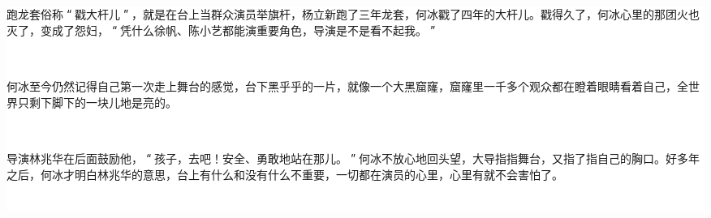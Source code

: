  <p class="p2">
  <span class="s1">
   跑龙套俗称
  </span>
  <span class="s2">
   “
  </span>
  <span class="s1">
   戳大杆儿
  </span>
  <span class="s2">
   ”
  </span>
  <span class="s1">
   ，就是在台上当群众演员举旗杆，杨立新跑了三年龙套，何冰戳了四年的大杆儿。戳得久了，何冰心里的那团火也灭了，变成了怨妇，
  </span>
  <span class="s2">
   “
  </span>
  <span class="s1">
   凭什么徐帆、陈小艺都能演重要角色，导演是不是看不起我。
  </span>
  <span class="s2">
   ”
  </span>
 </p>
 <p class="p1">
  <span class="s1">
  </span>
  <br/>
 </p>
 <p class="p2">
  <span class="s1">
   何冰至今仍然记得自己第一次走上舞台的感觉，台下黑乎乎的一片，就像一个大黑窟窿，窟窿里一千多个观众都在瞪着眼睛看着自己，全世界只剩下脚下的一块儿地是亮的。
  </span>
 </p>
 <p class="p1">
  <span class="s1">
  </span>
  <br/>
 </p>
 <p class="p2">
  <span class="s1">
   导演林兆华在后面鼓励他，
  </span>
  <span class="s2">
   “
  </span>
  <span class="s1">
   孩子，去吧！安全、勇敢地站在那儿。
  </span>
  <span class="s2">
   ”
  </span>
  <span class="s1">
   何冰不放心地回头望，大导指指舞台，又指了指自己的胸口。好多年之后，何冰才明白林兆华的意思，台上有什么和没有什么不重要，一切都在演员的心里，心里有就不会害怕了。
  </span>
 </p>
 <p class="p1">
  <span class="s1">
  </span>
  <br/>
 </p>
 <p class="p2">